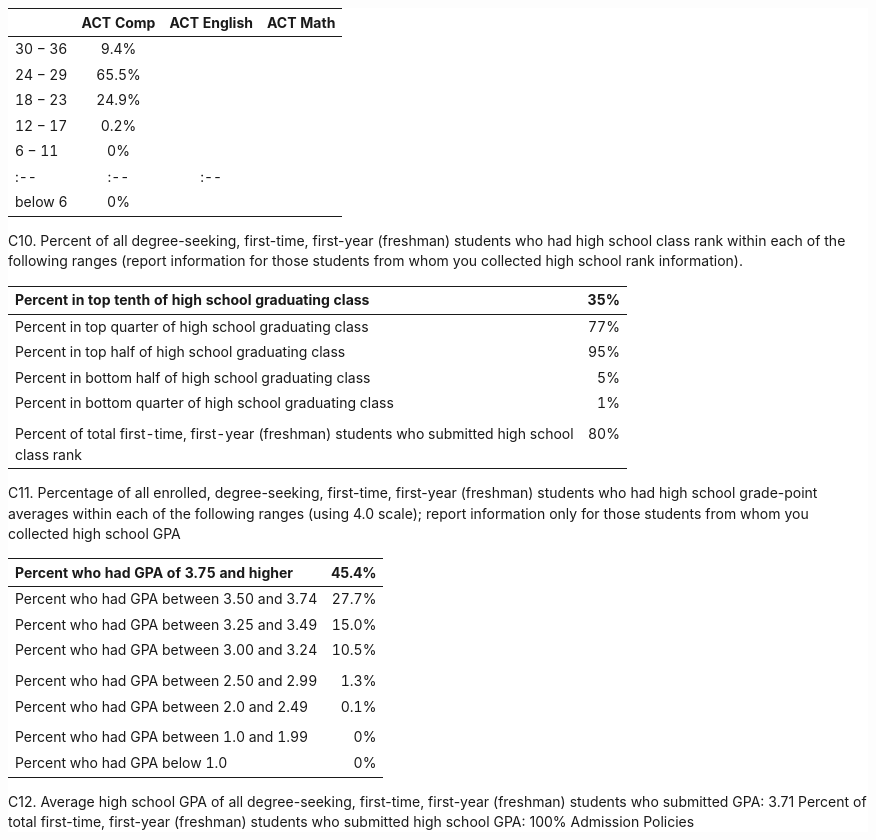|  | ACT Comp | ACT English | ACT Math |
| :-- | :--: | :--: | :--: |
| $30-36$ | $9.4 \%$ |  |  |
| $24-29$ | $65.5 \%$ |  |  |
| $18-23$ | $24.9 \%$ |  |  |
| $12-17$ | $0.2 \%$ |  |  |
| $6-11$ | $0 \%$ |  |
| :-- | :-- | :-- |
| below 6 | $0 \%$ |  |

C10. Percent of all degree-seeking, first-time, first-year (freshman) students who had high school class rank within each of the following ranges (report information for those students from whom you collected high school rank information).

| Percent in top tenth of high school graduating class | $35 \%$ |
| :-- | --: |
| Percent in top quarter of high school graduating class | $77 \%$ |
| Percent in top half of high school graduating class | $95 \%$ |
| Percent in bottom half of high school graduating class | $5 \%$ |
| Percent in bottom quarter of high school graduating class | $1 \%$ |
|  |  |
| Percent of total first-time, first-year (freshman) students who submitted high school <br> class rank | $80 \%$ |

C11. Percentage of all enrolled, degree-seeking, first-time, first-year (freshman) students who had high school grade-point averages within each of the following ranges (using 4.0 scale); report information only for those students from whom you collected high school GPA

| Percent who had GPA of 3.75 and higher | $45.4 \%$ |
| :-- | --: |
| Percent who had GPA between 3.50 and 3.74 | $27.7 \%$ |
| Percent who had GPA between 3.25 and 3.49 | $15.0 \%$ |
| Percent who had GPA between 3.00 and 3.24 | $10.5 \%$ |
|  |  |
| Percent who had GPA between 2.50 and 2.99 | $1.3 \%$ |
| Percent who had GPA between 2.0 and 2.49 | $0.1 \%$ |
|  |  |
| Percent who had GPA between 1.0 and 1.99 | $0 \%$ |
| Percent who had GPA below 1.0 | $0 \%$ |

C12. Average high school GPA of all degree-seeking, first-time, first-year (freshman) students who submitted GPA: 3.71
Percent of total first-time, first-year (freshman) students who submitted high school GPA: 100\%
Admission Policies
